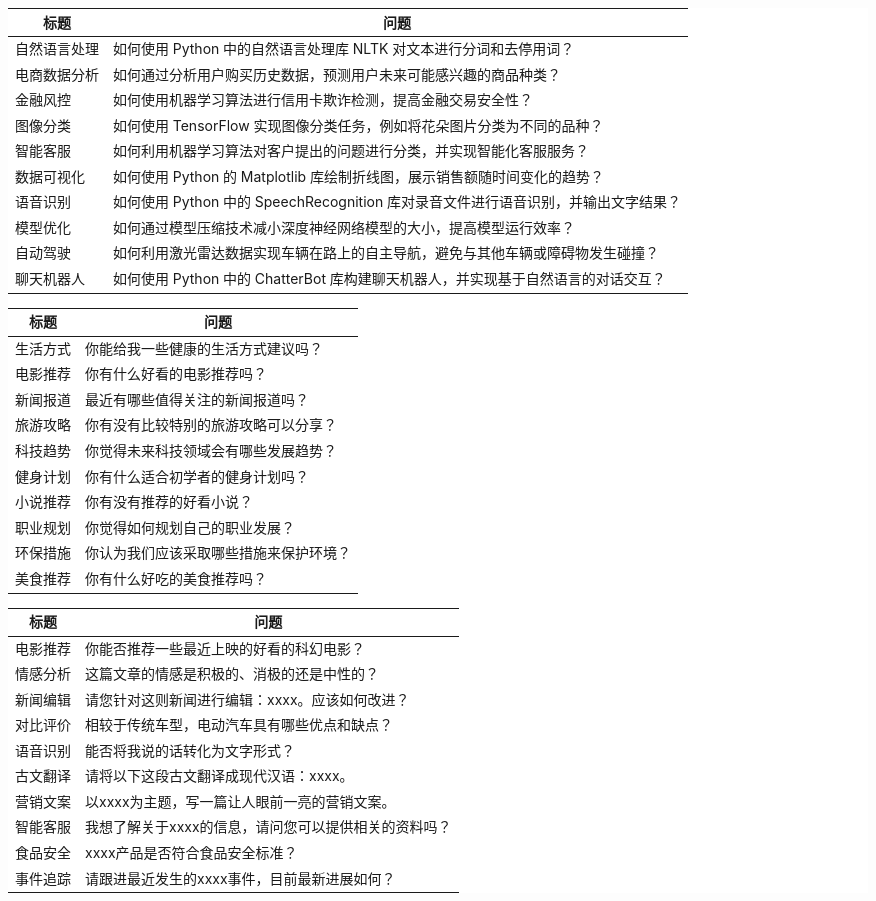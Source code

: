 | 标题                                   | 问题                                                                                                                 |
|----------------------------------------|----------------------------------------------------------------------------------------------------------------------|
| 自然语言处理                        | 如何使用 Python 中的自然语言处理库 NLTK 对文本进行分词和去停用词？                                               |
| 电商数据分析                        | 如何通过分析用户购买历史数据，预测用户未来可能感兴趣的商品种类？                                                 |
| 金融风控                              | 如何使用机器学习算法进行信用卡欺诈检测，提高金融交易安全性？                                                       |
| 图像分类                              | 如何使用 TensorFlow 实现图像分类任务，例如将花朵图片分类为不同的品种？                                             |
| 智能客服                              | 如何利用机器学习算法对客户提出的问题进行分类，并实现智能化客服服务？                                               |
| 数据可视化                            | 如何使用 Python 的 Matplotlib 库绘制折线图，展示销售额随时间变化的趋势？                                           |
| 语音识别                              | 如何使用 Python 中的 SpeechRecognition 库对录音文件进行语音识别，并输出文字结果？                                 |
| 模型优化                              | 如何通过模型压缩技术减小深度神经网络模型的大小，提高模型运行效率？                                                 |
| 自动驾驶                              | 如何利用激光雷达数据实现车辆在路上的自主导航，避免与其他车辆或障碍物发生碰撞？                                     |
| 聊天机器人                            | 如何使用 Python 中的 ChatterBot 库构建聊天机器人，并实现基于自然语言的对话交互？                                 |

|标题|问题|
|---|---|
|生活方式|你能给我一些健康的生活方式建议吗？|
|电影推荐|你有什么好看的电影推荐吗？|
|新闻报道|最近有哪些值得关注的新闻报道吗？|
|旅游攻略|你有没有比较特别的旅游攻略可以分享？|
|科技趋势|你觉得未来科技领域会有哪些发展趋势？|
|健身计划|你有什么适合初学者的健身计划吗？|
|小说推荐|你有没有推荐的好看小说？|
|职业规划|你觉得如何规划自己的职业发展？|
|环保措施|你认为我们应该采取哪些措施来保护环境？|
|美食推荐|你有什么好吃的美食推荐吗？|

|标题|问题|
|---|---|
|电影推荐|你能否推荐一些最近上映的好看的科幻电影？|
|情感分析|这篇文章的情感是积极的、消极的还是中性的？|
|新闻编辑|请您针对这则新闻进行编辑：xxxx。应该如何改进？|
|对比评价|相较于传统车型，电动汽车具有哪些优点和缺点？|
|语音识别|能否将我说的话转化为文字形式？|
|古文翻译|请将以下这段古文翻译成现代汉语：xxxx。|
|营销文案|以xxxx为主题，写一篇让人眼前一亮的营销文案。|
|智能客服|我想了解关于xxxx的信息，请问您可以提供相关的资料吗？|
|食品安全|xxxx产品是否符合食品安全标准？|
|事件追踪|请跟进最近发生的xxxx事件，目前最新进展如何？|
